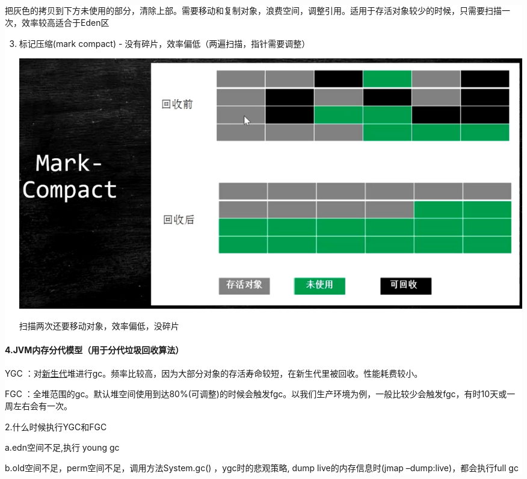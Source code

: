 把灰色的拷贝到下方未使用的部分，清除上部。需要移动和复制对象，浪费空间，调整引用。适用于存活对象较少的时候，只需要扫描一次，效率较高适合于Eden区 

3. 标记压缩(mark compact) - 没有碎片，效率偏低（两遍扫描，指针需要调整）

   ![image-20210219215453238](JVM.assets/image-20210219215453238.png)

   扫描两次还要移动对象，效率偏低，没碎片

#### 4.JVM内存分代模型（用于分代垃圾回收算法）

YGC ：对[新生代](https://www.baidu.com/s?wd=新生代&tn=24004469_oem_dg&rsv_dl=gh_pl_sl_csd)堆进行gc。频率比较高，因为大部分对象的存活寿命较短，在新生代里被回收。性能耗费较小。

FGC ：全堆范围的gc。默认堆空间使用到达80%(可调整)的时候会触发fgc。以我们生产环境为例，一般比较少会触发fgc，有时10天或一周左右会有一次。

2.什么时候执行YGC和FGC

a.edn空间不足,执行 young gc

b.old空间不足，perm空间不足，调用方法System.gc() ，ygc时的悲观策略, dump live的内存信息时(jmap –dump:live)，都会执行full gc
